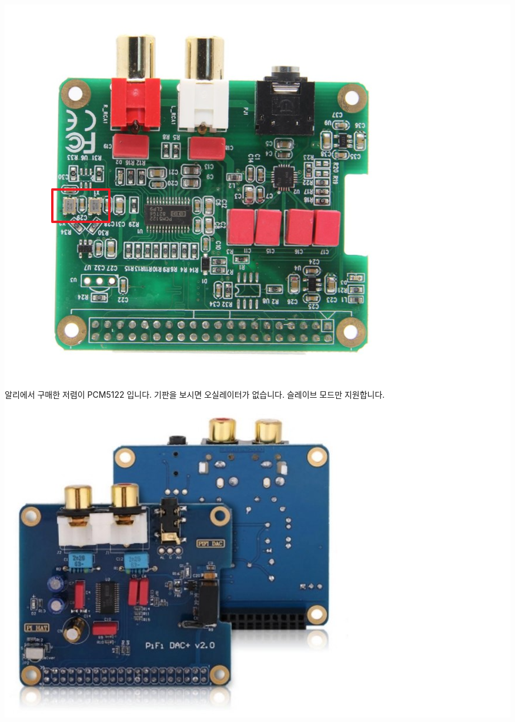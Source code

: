 ![Inno Maker PCM5122](/assets/images/innomaker_pcm5122.png)

알리에서 구매한 저렴이 PCM5122 입니다. 기판을 보시면 오실레이터가 없습니다. 슬레이브 모드만 지원합니다.

![PiFi PCM5122](/assets/images/pifi_pcm5122.png)
